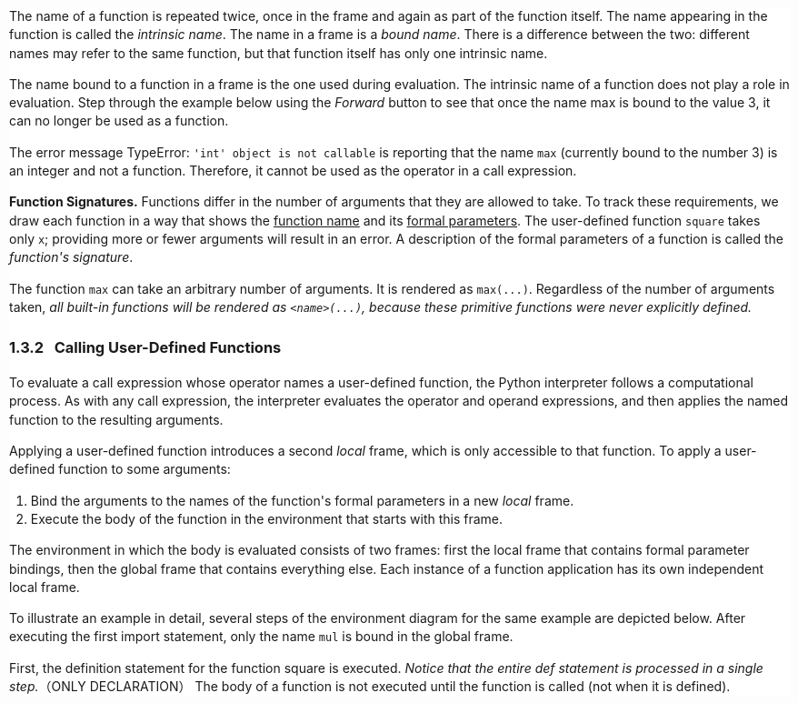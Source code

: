 The name of a function is repeated twice, once in the frame and again as part of the function itself. The name appearing in the function is called the _intrinsic name_. The name in a frame is a _bound name_. There is a difference between the two: different names may refer to the same function, but that function itself has only one intrinsic name.

The name bound to a function in a frame is the one used during evaluation. The intrinsic name of a function does not play a role in evaluation. Step through the example below using the _Forward_ button to see that once the name max is bound to the value 3, it can no longer be used as a function.

<center><iframe width="900" height="400" frameborder="0" src=" https://pythontutor.com/iframe-embed.html#code=f%20%3D%20max%0Amax%20%3D%203%0Aresult%20%3D%20f%282 ,%203,%204%29%0Amax%281,%202%29%20%20%23%20Causes%20an%20error&codeDivHeight=400&codeDivWidth=450&cumulative=true&curInstr=2&origin=composingprograms. js&py=3&rawInputLstJSON=%5B%5D"> </iframe></center>

The error message TypeError: `'int' object is not callable` is reporting that the name `max` (currently bound to the number 3) is an integer and not a function. Therefore, it cannot be used as the operator in a call expression.

**Function Signatures.** Functions differ in the number of arguments that they are allowed to take. To track these requirements, we draw each function in a way that shows the <u>function name</u> and its <u>formal parameters</u>. The user-defined function `square` takes only `x`; providing more or fewer arguments will result in an error. A description of the formal parameters of a function is called the *function's signature*.

The function `max` can take an arbitrary number of arguments. It is rendered as `max(...)`. Regardless of the number of arguments taken, *all built-in functions will be rendered as `<name>(...)`, because these primitive functions were never explicitly defined.*


### 1.3.2   Calling User-Defined Functions

To evaluate a call expression whose operator names a user-defined function, the Python interpreter follows a computational process. As with any call expression, the interpreter evaluates the operator and operand expressions, and then applies the named function to the resulting arguments.

Applying a user-defined function introduces a second _local_ frame, which is only accessible to that function. To apply a user-defined function to some arguments:

1.  Bind the arguments to the names of the function's formal parameters in a new _local_ frame.
2.  Execute the body of the function in the environment that starts with this frame.

The environment in which the body is evaluated consists of two frames: first the local frame that contains formal parameter bindings, then the global frame that contains everything else. Each instance of a function application has its own independent local frame.

To illustrate an example in detail, several steps of the environment diagram for the same example are depicted below. After executing the first import statement, only the name `mul` is bound in the global frame.


<center><iframe width="900" height="400" frameborder="0" src=" https://pythontutor.com/iframe-embed.html#code=from%20operator%20import%20mul%0Adef%20square%28x%29%3A%0A%20%20%20%20return%20mul%28x ,%20x%29%0Asquare%28-2%29&codeDivHeight=400&codeDivWidth=450&cumulative=true&curInstr=1&origin=composingprograms. js&py=3&rawInputLstJSON=%5B%5D"> </iframe></center>

First, the definition statement for the function square is executed. *Notice that the entire def statement is processed in a single step.*（ONLY DECLARATION） The body of a function is not executed until the function is called (not when it is defined).
